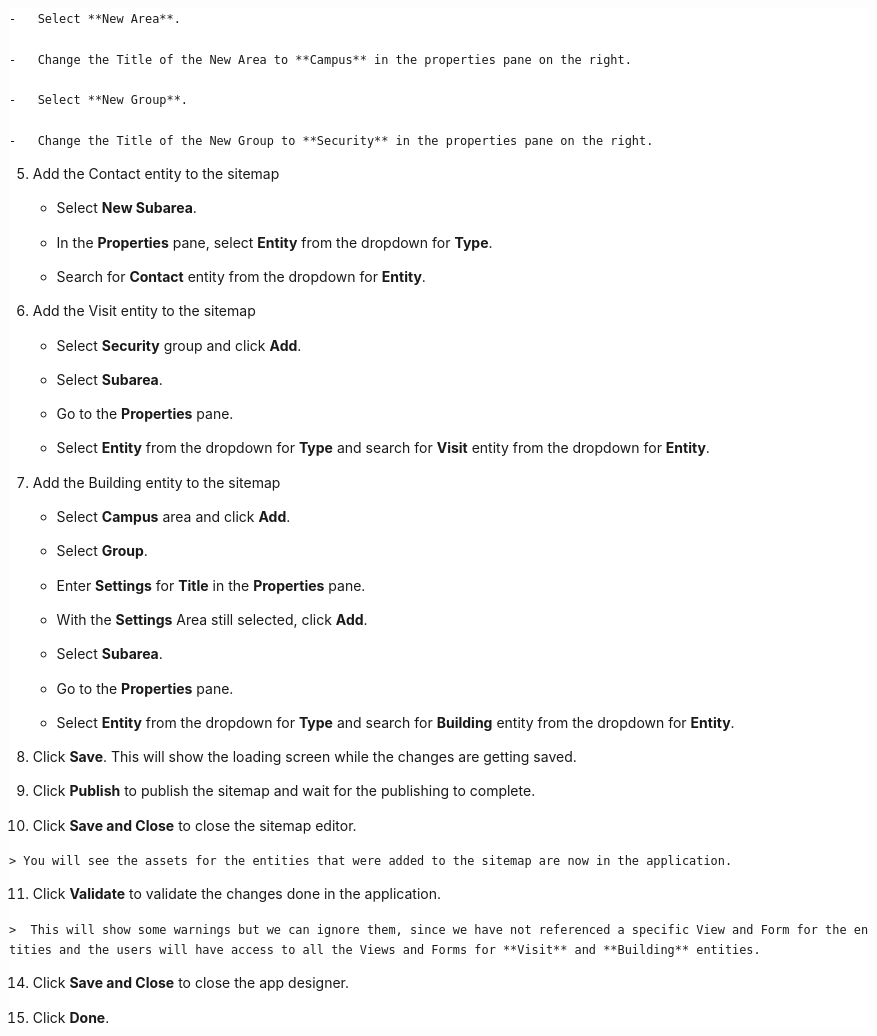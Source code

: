     -   Select **New Area**.

    -   Change the Title of the New Area to **Campus** in the properties pane on the right.

    -   Select **New Group**.

    -   Change the Title of the New Group to **Security** in the properties pane on the right.
    
5.  Add the Contact entity to the sitemap

    -   Select **New Subarea**.

    -   In the **Properties** pane, select **Entity** from the dropdown
        for **Type**.

    -   Search for **Contact** entity from the dropdown for **Entity**.
    
6.  Add the Visit entity to the sitemap

    -   Select **Security** group and click **Add**.

    -   Select **Subarea**.

    -   Go to the **Properties** pane.

    -   Select **Entity** from the dropdown for **Type** and search for
        **Visit** entity from the dropdown for **Entity**.
    
7.  Add the Building entity to the sitemap

    -   Select **Campus** area and click **Add**.
    
    -   Select **Group**.
    
    -   Enter **Settings** for **Title** in the **Properties** pane.
    
    -   With the **Settings** Area still selected, click **Add**.
    
    -   Select **Subarea**.
    
    -   Go to the **Properties** pane.
    
    -   Select **Entity** from the dropdown for **Type** and search for **Building** entity from the dropdown for **Entity**.

8.  Click **Save**. This will show the loading screen while the changes are getting saved.

9.  Click **Publish** to publish the sitemap and wait for the publishing to complete.

10.  Click **Save and Close** to close the sitemap editor. 

    > You will see the assets for the entities that were added to the sitemap are now in the application.
     
11.  Click **Validate** to validate the changes done in the application. 

    >  This will show some warnings but we can ignore them, since we have not referenced a specific View and Form for the entities and the users will have access to all the Views and Forms for **Visit** and **Building** entities.
     
14.  Click **Save and Close** to close the app designer.

15.  Click **Done**.
